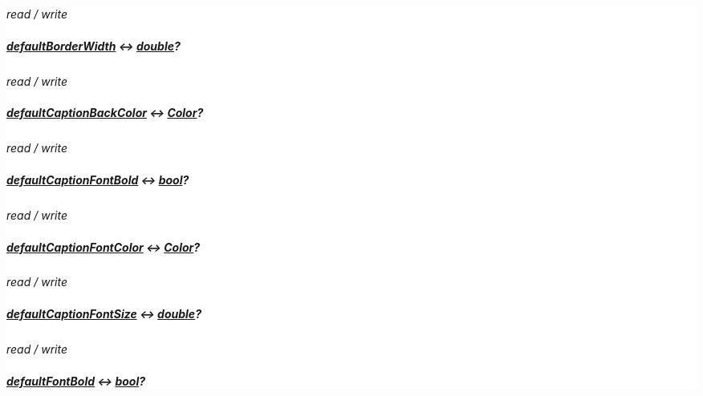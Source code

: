 

   
_read / write_



##### [defaultBorderWidth](../smeup_models_widgets_smeup_text_autocomplete_model/SmeupTextAutocompleteModel/defaultBorderWidth.md) &#8596; [double](https://api.flutter.dev/flutter/dart-core/double-class.html)?



   
_read / write_



##### [defaultCaptionBackColor](../smeup_models_widgets_smeup_text_autocomplete_model/SmeupTextAutocompleteModel/defaultCaptionBackColor.md) &#8596; [Color](https://api.flutter.dev/flutter/dart-ui/Color-class.html)?



   
_read / write_



##### [defaultCaptionFontBold](../smeup_models_widgets_smeup_text_autocomplete_model/SmeupTextAutocompleteModel/defaultCaptionFontBold.md) &#8596; [bool](https://api.flutter.dev/flutter/dart-core/bool-class.html)?



   
_read / write_



##### [defaultCaptionFontColor](../smeup_models_widgets_smeup_text_autocomplete_model/SmeupTextAutocompleteModel/defaultCaptionFontColor.md) &#8596; [Color](https://api.flutter.dev/flutter/dart-ui/Color-class.html)?



   
_read / write_



##### [defaultCaptionFontSize](../smeup_models_widgets_smeup_text_autocomplete_model/SmeupTextAutocompleteModel/defaultCaptionFontSize.md) &#8596; [double](https://api.flutter.dev/flutter/dart-core/double-class.html)?



   
_read / write_



##### [defaultFontBold](../smeup_models_widgets_smeup_text_autocomplete_model/SmeupTextAutocompleteModel/defaultFontBold.md) &#8596; [bool](https://api.flutter.dev/flutter/dart-core/bool-class.html)?
